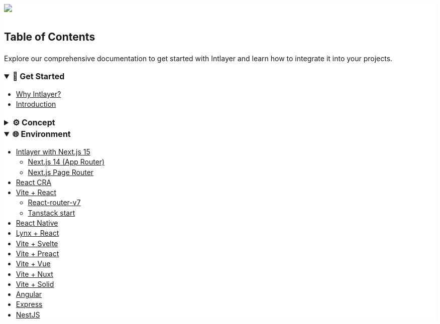 <a href="https://intlayer.org/doc/concept/content">
  <img src="https://img.shields.io/badge/Get_Started-FFFFFF?style=for-the-badge&logo=rocket&logoColor=black" />
</a>

## Table of Contents

Explore our comprehensive documentation to get started with Intlayer and learn how to integrate it into your projects.

<details open>
<summary style="font-size:16px; font-weight:bold;">📘 Get Started</summary>
<ul>
  <li><a href="https://intlayer.org/doc/why" rel=''>Why Intlayer?</a></li>
  <li><a href="https://intlayer.org/doc" rel=''>Introduction</a></li>
</ul>
</details>

<details><summary style="font-size:16px; font-weight:bold;">⚙️ Concept</summary></details>

<details open>
<summary style="font-size:16px; font-weight:bold;">🌐 Environment</summary>
<ul>
  <li><a href="https://intlayer.org/doc/environment/nextjs" rel=''>Intlayer with Next.js 15</a>
    <ul>
      <li><a href="https://intlayer.org/doc/environment/nextjs/14" rel=''>Next.js 14 (App Router)</a></li>
      <li><a href="https://intlayer.org/doc/environment/nextjs/next-with-Page-Router" rel=''>Next.js Page Router</a></li>
    </ul>
  </li>
  <li><a href="https://intlayer.org/doc/environment/create-react-app" rel=''>React CRA</a></li>
  <li><a href="https://intlayer.org/doc/environment/vite-and-react" rel=''>Vite + React</a>
     <ul>
      <li><a href="https://intlayer.org/doc/environment/vite-and-react/react-router-v7" rel=''>React-router-v7</a></li>
      <li><a href="https://intlayer.org/doc/environment/vite-and-react/tanstack-start" rel=''>Tanstack start</a></li>
    </ul>
  </li>
  <li><a href="https://intlayer.org/doc/environment/react-native-and-expo" rel=''>React Native</a></li>
  <li><a href="https://intlayer.org/doc/environment/lynx-and-react" rel=''>Lynx + React</a></li>
  <li><a href="https://intlayer.org/doc/environment/vite-and-svelte" rel=''>Vite + Svelte</a></li>
  <li><a href="https://intlayer.org/doc/environment/vite-and-preact" rel=''>Vite + Preact</a></li>
  <li><a href="https://intlayer.org/doc/environment/vite-and-vue" rel=''>Vite + Vue</a></li>
  <li><a href="https://intlayer.org/doc/environment/vite-and-nuxt" rel=''>Vite + Nuxt</a></li>
  <li><a href="https://intlayer.org/doc/environment/vite-and-solid" rel=''>Vite + Solid</a></li>
  <li><a href="https://intlayer.org/doc/environment/angular" rel=''>Angular</a></li>
  <li><a href="https://intlayer.org/doc/environment/express" rel=''>Express</a></li>
  <li><a href="https://intlayer.org/doc/environment/nest" rel=''>NestJS</a></li>
</ul>
</details>
